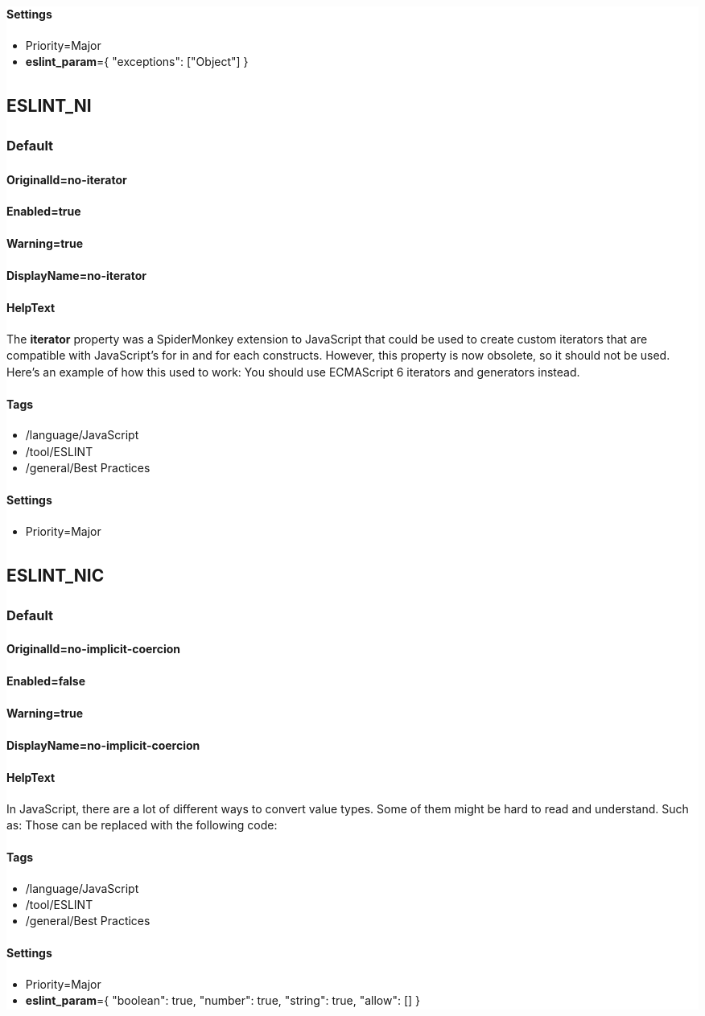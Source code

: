 #### Settings
- Priority=Major
- __eslint_param__={ "exceptions": ["Object"] }


## ESLINT_NI
### Default
#### OriginalId=no-iterator
#### Enabled=true
#### Warning=true
#### DisplayName=no-iterator
#### HelpText
  The **iterator** property was a SpiderMonkey extension to JavaScript that could be used to create custom iterators that are compatible with JavaScript’s for in and for each constructs. However, this property is now obsolete, so it should not be used. Here’s an example of how this used to work: You should use ECMAScript 6 iterators and generators instead.


#### Tags
- /language/JavaScript
- /tool/ESLINT
- /general/Best Practices

#### Settings
- Priority=Major


## ESLINT_NIC
### Default
#### OriginalId=no-implicit-coercion
#### Enabled=false
#### Warning=true
#### DisplayName=no-implicit-coercion
#### HelpText
  In JavaScript, there are a lot of different ways to convert value types. Some of them might be hard to read and understand. Such as: Those can be replaced with the following code:


#### Tags
- /language/JavaScript
- /tool/ESLINT
- /general/Best Practices

#### Settings
- Priority=Major
- __eslint_param__={			"boolean": true,			"number": true,			"string": true,			"allow": []		}

